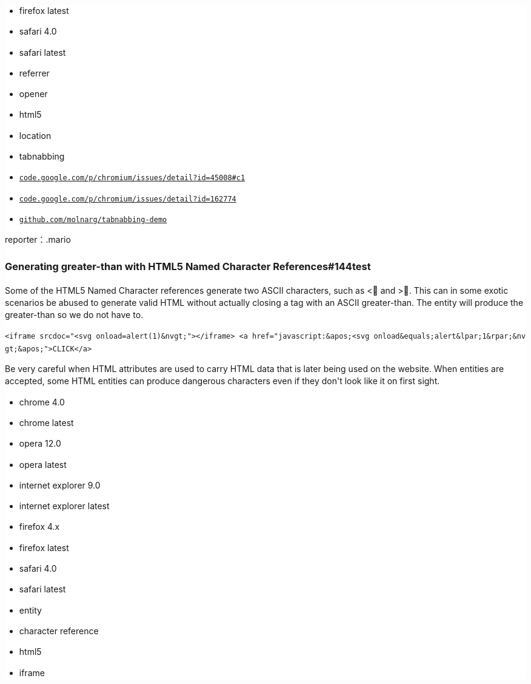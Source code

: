 *   firefox latest

*   safari 4.0

*   safari latest

*   referrer

*   opener
*   html5
*   location
*   tabnabbing

*   [`code.google.com/p/chromium/issues/detail?id=45008#c1`](https://code.google.com/p/chromium/issues/detail?id=45008#c1)

*   [`code.google.com/p/chromium/issues/detail?id=162774`](https://code.google.com/p/chromium/issues/detail?id=162774)
*   [`github.com/molnarg/tabnabbing-demo`](https://github.com/molnarg/tabnabbing-demo)

reporter：.mario

### Generating greater-than with HTML5 Named Character References#144test

Some of the HTML5 Named Character references generate two ASCII characters, such as <⃒ and >⃒. This can in some exotic scenarios be abused to generate valid HTML without actually closing a tag with an ASCII greater-than. The entity will produce the greater-than so we do not have to.

```
<iframe srcdoc="<svg onload=alert(1)&nvgt;"></iframe> <a href="javascript:&apos;<svg onload&equals;alert&lpar;1&rpar;&nvgt;&apos;">CLICK</a> 
```

Be very careful when HTML attributes are used to carry HTML data that is later being used on the website. When entities are accepted, some HTML entities can produce dangerous characters even if they don't look like it on first sight.

*   chrome 4.0
*   chrome latest

*   opera 12.0

*   opera latest

*   internet explorer 9.0

*   internet explorer latest

*   firefox 4.x

*   firefox latest

*   safari 4.0

*   safari latest

*   entity

*   character reference
*   html5
*   iframe
